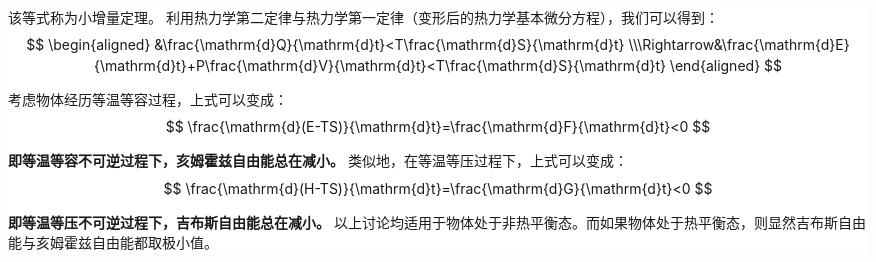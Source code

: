 该等式称为小增量定理。
利用热力学第二定律与热力学第一定律（变形后的热力学基本微分方程），我们可以得到：
    $$
    \begin{aligned}
        &\frac{\mathrm{d}Q}{\mathrm{d}t}<T\frac{\mathrm{d}S}{\mathrm{d}t}
        \\\Rightarrow&\frac{\mathrm{d}E}{\mathrm{d}t}+P\frac{\mathrm{d}V}{\mathrm{d}t}<T\frac{\mathrm{d}S}{\mathrm{d}t}
    \end{aligned}
    $$ 

考虑物体经历等温等容过程，上式可以变成：
    $$
        \frac{\mathrm{d}(E-TS)}{\mathrm{d}t}=\frac{\mathrm{d}F}{\mathrm{d}t}<0
    $$

**即等温等容不可逆过程下，亥姆霍兹自由能总在减小。**
类似地，在等温等压过程下，上式可以变成：
    $$
        \frac{\mathrm{d}(H-TS)}{\mathrm{d}t}=\frac{\mathrm{d}G}{\mathrm{d}t}<0
    $$

**即等温等压不可逆过程下，吉布斯自由能总在减小。**
以上讨论均适用于物体处于非热平衡态。而如果物体处于热平衡态，则显然吉布斯自由能与亥姆霍兹自由能都取极小值。
